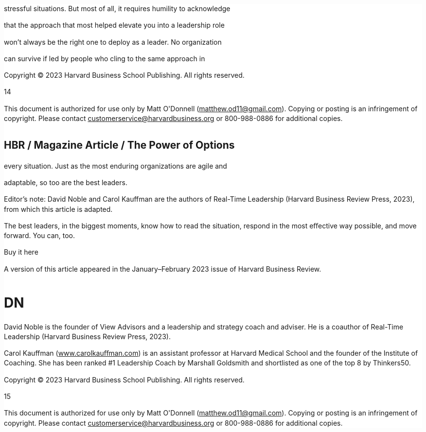 stressful situations. But most of all, it requires humility to acknowledge

that the approach that most helped elevate you into a leadership role

won’t always be the right one to deploy as a leader. No organization

can survive if led by people who cling to the same approach in

Copyright © 2023 Harvard Business School Publishing. All rights reserved.

14

This document is authorized for use only by Matt O'Donnell (matthew.od11@gmail.com). Copying or posting is an infringement of copyright. Please contact customerservice@harvardbusiness.org or 800-988-0886 for additional copies.

## HBR / Magazine Article / The Power of Options

every situation. Just as the most enduring organizations are agile and

adaptable, so too are the best leaders.

Editor’s note: David Noble and Carol Kauffman are the authors of Real-Time Leadership (Harvard Business Review Press, 2023), from which this article is adapted.

The best leaders, in the biggest moments, know how to read the situation, respond in the most eﬀective way possible, and move forward. You can, too.

Buy it here

A version of this article appeared in the January–February 2023 issue of Harvard Business Review.

# DN

David Noble is the founder of View Advisors and a leadership and strategy coach and adviser. He is a coauthor of Real-Time Leadership (Harvard Business Review Press, 2023).

Carol Kauffman (www.carolkauﬀman.com) is an assistant professor at Harvard Medical School and the founder of the Institute of Coaching. She has been ranked #1 Leadership Coach by Marshall Goldsmith and shortlisted as one of the top 8 by Thinkers50.

Copyright © 2023 Harvard Business School Publishing. All rights reserved.

15

This document is authorized for use only by Matt O'Donnell (matthew.od11@gmail.com). Copying or posting is an infringement of copyright. Please contact customerservice@harvardbusiness.org or 800-988-0886 for additional copies.